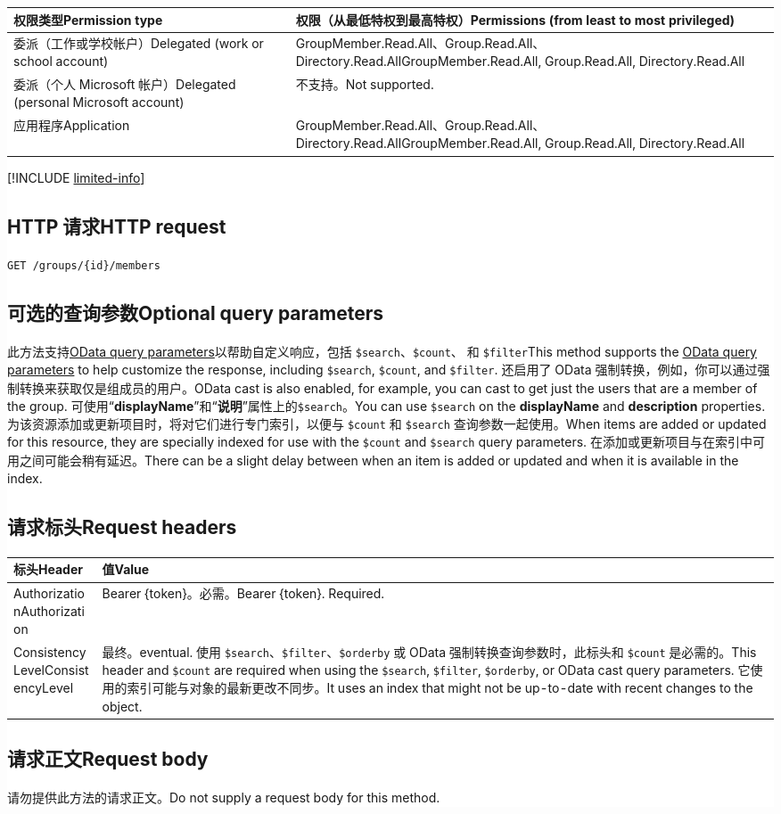 |<span data-ttu-id="2d8ab-115">权限类型</span><span class="sxs-lookup"><span data-stu-id="2d8ab-115">Permission type</span></span>      | <span data-ttu-id="2d8ab-116">权限（从最低特权到最高特权）</span><span class="sxs-lookup"><span data-stu-id="2d8ab-116">Permissions (from least to most privileged)</span></span>              |
|:--------------------|:---------------------------------------------------------|
|<span data-ttu-id="2d8ab-117">委派（工作或学校帐户）</span><span class="sxs-lookup"><span data-stu-id="2d8ab-117">Delegated (work or school account)</span></span> | <span data-ttu-id="2d8ab-118">GroupMember.Read.All、Group.Read.All、Directory.Read.All</span><span class="sxs-lookup"><span data-stu-id="2d8ab-118">GroupMember.Read.All, Group.Read.All, Directory.Read.All</span></span>  |
|<span data-ttu-id="2d8ab-119">委派（个人 Microsoft 帐户）</span><span class="sxs-lookup"><span data-stu-id="2d8ab-119">Delegated (personal Microsoft account)</span></span> | <span data-ttu-id="2d8ab-120">不支持。</span><span class="sxs-lookup"><span data-stu-id="2d8ab-120">Not supported.</span></span>    |
|<span data-ttu-id="2d8ab-121">应用程序</span><span class="sxs-lookup"><span data-stu-id="2d8ab-121">Application</span></span> | <span data-ttu-id="2d8ab-122">GroupMember.Read.All、Group.Read.All、Directory.Read.All</span><span class="sxs-lookup"><span data-stu-id="2d8ab-122">GroupMember.Read.All, Group.Read.All, Directory.Read.All</span></span> |

[!INCLUDE [limited-info](../../includes/limited-info.md)]

## <a name="http-request"></a><span data-ttu-id="2d8ab-123">HTTP 请求</span><span class="sxs-lookup"><span data-stu-id="2d8ab-123">HTTP request</span></span>

```http
GET /groups/{id}/members
```

## <a name="optional-query-parameters"></a><span data-ttu-id="2d8ab-124">可选的查询参数</span><span class="sxs-lookup"><span data-stu-id="2d8ab-124">Optional query parameters</span></span>

<span data-ttu-id="2d8ab-125">此方法支持[OData query parameters](/graph/query-parameters)以帮助自定义响应，包括 `$search`、`$count`、 和 `$filter`</span><span class="sxs-lookup"><span data-stu-id="2d8ab-125">This method supports the [OData query parameters](/graph/query-parameters) to help customize the response, including `$search`, `$count`, and `$filter`.</span></span> <span data-ttu-id="2d8ab-126">还启用了 OData 强制转换，例如，你可以通过强制转换来获取仅是组成员的用户。</span><span class="sxs-lookup"><span data-stu-id="2d8ab-126">OData cast is also enabled, for example, you can cast to get just the users that are a member of the group.</span></span> <span data-ttu-id="2d8ab-127">可使用“**displayName**”和“**说明**”属性上的`$search`。</span><span class="sxs-lookup"><span data-stu-id="2d8ab-127">You can use `$search` on the **displayName** and **description** properties.</span></span> <span data-ttu-id="2d8ab-128">为该资源添加或更新项目时，将对它们进行专门索引，以便与 `$count` 和 `$search` 查询参数一起使用。</span><span class="sxs-lookup"><span data-stu-id="2d8ab-128">When items are added or updated for this resource, they are specially indexed for use with the `$count` and `$search` query parameters.</span></span> <span data-ttu-id="2d8ab-129">在添加或更新项目与在索引中可用之间可能会稍有延迟。</span><span class="sxs-lookup"><span data-stu-id="2d8ab-129">There can be a slight delay between when an item is added or updated and when it is available in the index.</span></span>

## <a name="request-headers"></a><span data-ttu-id="2d8ab-130">请求标头</span><span class="sxs-lookup"><span data-stu-id="2d8ab-130">Request headers</span></span>

| <span data-ttu-id="2d8ab-131">标头</span><span class="sxs-lookup"><span data-stu-id="2d8ab-131">Header</span></span>       | <span data-ttu-id="2d8ab-132">值</span><span class="sxs-lookup"><span data-stu-id="2d8ab-132">Value</span></span> |
|:-----------|:----------|
| <span data-ttu-id="2d8ab-133">Authorization</span><span class="sxs-lookup"><span data-stu-id="2d8ab-133">Authorization</span></span>  | <span data-ttu-id="2d8ab-p106">Bearer {token}。必需。</span><span class="sxs-lookup"><span data-stu-id="2d8ab-p106">Bearer {token}. Required.</span></span> |
| <span data-ttu-id="2d8ab-136">ConsistencyLevel</span><span class="sxs-lookup"><span data-stu-id="2d8ab-136">ConsistencyLevel</span></span> | <span data-ttu-id="2d8ab-137">最终。</span><span class="sxs-lookup"><span data-stu-id="2d8ab-137">eventual.</span></span> <span data-ttu-id="2d8ab-138">使用 `$search`、`$filter`、`$orderby` 或 OData 强制转换查询参数时，此标头和 `$count` 是必需的。</span><span class="sxs-lookup"><span data-stu-id="2d8ab-138">This header and `$count` are required when using the `$search`, `$filter`, `$orderby`, or OData cast query parameters.</span></span> <span data-ttu-id="2d8ab-139">它使用的索引可能与对象的最新更改不同步。</span><span class="sxs-lookup"><span data-stu-id="2d8ab-139">It uses an index that might not be up-to-date with recent changes to the object.</span></span> |

## <a name="request-body"></a><span data-ttu-id="2d8ab-140">请求正文</span><span class="sxs-lookup"><span data-stu-id="2d8ab-140">Request body</span></span>
<span data-ttu-id="2d8ab-141">请勿提供此方法的请求正文。</span><span class="sxs-lookup"><span data-stu-id="2d8ab-141">Do not supply a request body for this method.</span></span>

